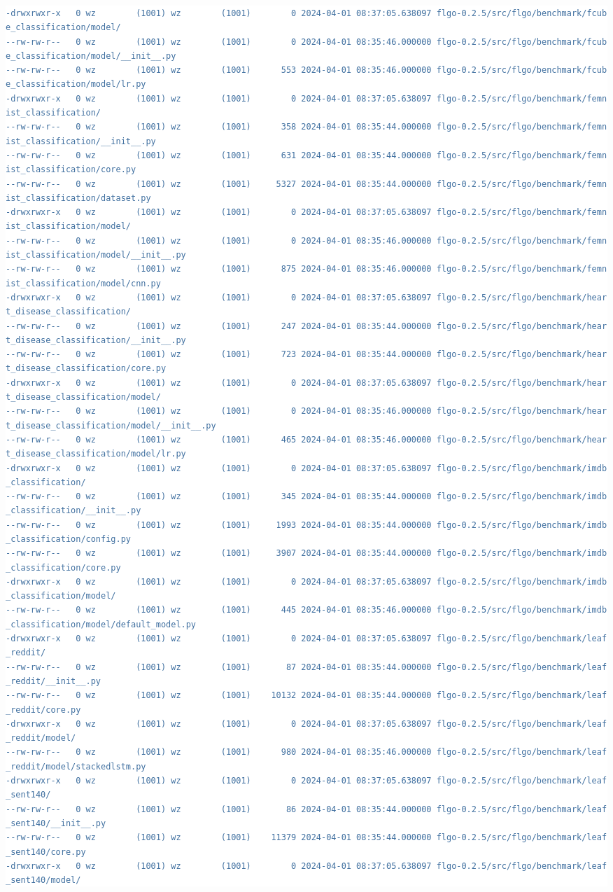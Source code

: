 ```diff
-drwxrwxr-x   0 wz        (1001) wz        (1001)        0 2024-04-01 08:37:05.638097 flgo-0.2.5/src/flgo/benchmark/fcube_classification/model/
--rw-rw-r--   0 wz        (1001) wz        (1001)        0 2024-04-01 08:35:46.000000 flgo-0.2.5/src/flgo/benchmark/fcube_classification/model/__init__.py
--rw-rw-r--   0 wz        (1001) wz        (1001)      553 2024-04-01 08:35:46.000000 flgo-0.2.5/src/flgo/benchmark/fcube_classification/model/lr.py
-drwxrwxr-x   0 wz        (1001) wz        (1001)        0 2024-04-01 08:37:05.638097 flgo-0.2.5/src/flgo/benchmark/femnist_classification/
--rw-rw-r--   0 wz        (1001) wz        (1001)      358 2024-04-01 08:35:44.000000 flgo-0.2.5/src/flgo/benchmark/femnist_classification/__init__.py
--rw-rw-r--   0 wz        (1001) wz        (1001)      631 2024-04-01 08:35:44.000000 flgo-0.2.5/src/flgo/benchmark/femnist_classification/core.py
--rw-rw-r--   0 wz        (1001) wz        (1001)     5327 2024-04-01 08:35:44.000000 flgo-0.2.5/src/flgo/benchmark/femnist_classification/dataset.py
-drwxrwxr-x   0 wz        (1001) wz        (1001)        0 2024-04-01 08:37:05.638097 flgo-0.2.5/src/flgo/benchmark/femnist_classification/model/
--rw-rw-r--   0 wz        (1001) wz        (1001)        0 2024-04-01 08:35:46.000000 flgo-0.2.5/src/flgo/benchmark/femnist_classification/model/__init__.py
--rw-rw-r--   0 wz        (1001) wz        (1001)      875 2024-04-01 08:35:46.000000 flgo-0.2.5/src/flgo/benchmark/femnist_classification/model/cnn.py
-drwxrwxr-x   0 wz        (1001) wz        (1001)        0 2024-04-01 08:37:05.638097 flgo-0.2.5/src/flgo/benchmark/heart_disease_classification/
--rw-rw-r--   0 wz        (1001) wz        (1001)      247 2024-04-01 08:35:44.000000 flgo-0.2.5/src/flgo/benchmark/heart_disease_classification/__init__.py
--rw-rw-r--   0 wz        (1001) wz        (1001)      723 2024-04-01 08:35:44.000000 flgo-0.2.5/src/flgo/benchmark/heart_disease_classification/core.py
-drwxrwxr-x   0 wz        (1001) wz        (1001)        0 2024-04-01 08:37:05.638097 flgo-0.2.5/src/flgo/benchmark/heart_disease_classification/model/
--rw-rw-r--   0 wz        (1001) wz        (1001)        0 2024-04-01 08:35:46.000000 flgo-0.2.5/src/flgo/benchmark/heart_disease_classification/model/__init__.py
--rw-rw-r--   0 wz        (1001) wz        (1001)      465 2024-04-01 08:35:46.000000 flgo-0.2.5/src/flgo/benchmark/heart_disease_classification/model/lr.py
-drwxrwxr-x   0 wz        (1001) wz        (1001)        0 2024-04-01 08:37:05.638097 flgo-0.2.5/src/flgo/benchmark/imdb_classification/
--rw-rw-r--   0 wz        (1001) wz        (1001)      345 2024-04-01 08:35:44.000000 flgo-0.2.5/src/flgo/benchmark/imdb_classification/__init__.py
--rw-rw-r--   0 wz        (1001) wz        (1001)     1993 2024-04-01 08:35:44.000000 flgo-0.2.5/src/flgo/benchmark/imdb_classification/config.py
--rw-rw-r--   0 wz        (1001) wz        (1001)     3907 2024-04-01 08:35:44.000000 flgo-0.2.5/src/flgo/benchmark/imdb_classification/core.py
-drwxrwxr-x   0 wz        (1001) wz        (1001)        0 2024-04-01 08:37:05.638097 flgo-0.2.5/src/flgo/benchmark/imdb_classification/model/
--rw-rw-r--   0 wz        (1001) wz        (1001)      445 2024-04-01 08:35:46.000000 flgo-0.2.5/src/flgo/benchmark/imdb_classification/model/default_model.py
-drwxrwxr-x   0 wz        (1001) wz        (1001)        0 2024-04-01 08:37:05.638097 flgo-0.2.5/src/flgo/benchmark/leaf_reddit/
--rw-rw-r--   0 wz        (1001) wz        (1001)       87 2024-04-01 08:35:44.000000 flgo-0.2.5/src/flgo/benchmark/leaf_reddit/__init__.py
--rw-rw-r--   0 wz        (1001) wz        (1001)    10132 2024-04-01 08:35:44.000000 flgo-0.2.5/src/flgo/benchmark/leaf_reddit/core.py
-drwxrwxr-x   0 wz        (1001) wz        (1001)        0 2024-04-01 08:37:05.638097 flgo-0.2.5/src/flgo/benchmark/leaf_reddit/model/
--rw-rw-r--   0 wz        (1001) wz        (1001)      980 2024-04-01 08:35:46.000000 flgo-0.2.5/src/flgo/benchmark/leaf_reddit/model/stackedlstm.py
-drwxrwxr-x   0 wz        (1001) wz        (1001)        0 2024-04-01 08:37:05.638097 flgo-0.2.5/src/flgo/benchmark/leaf_sent140/
--rw-rw-r--   0 wz        (1001) wz        (1001)       86 2024-04-01 08:35:44.000000 flgo-0.2.5/src/flgo/benchmark/leaf_sent140/__init__.py
--rw-rw-r--   0 wz        (1001) wz        (1001)    11379 2024-04-01 08:35:44.000000 flgo-0.2.5/src/flgo/benchmark/leaf_sent140/core.py
-drwxrwxr-x   0 wz        (1001) wz        (1001)        0 2024-04-01 08:37:05.638097 flgo-0.2.5/src/flgo/benchmark/leaf_sent140/model/
```